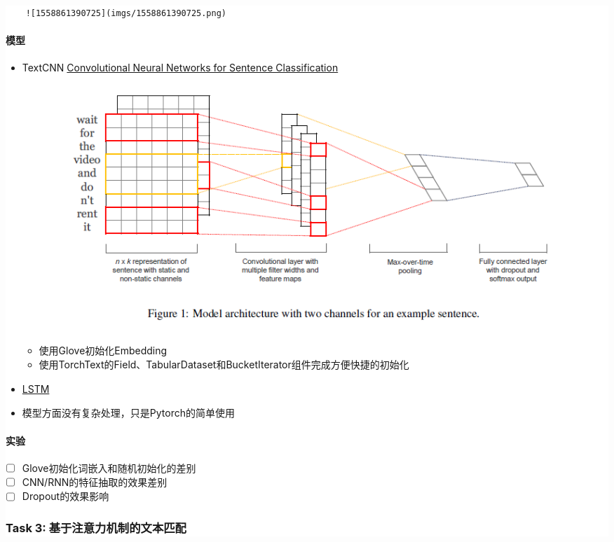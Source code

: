         ![1558861390725](imgs/1558861390725.png)

#### 模型

-   TextCNN [Convolutional Neural Networks for Sentence Classification](https://arxiv.org/abs/1408.5882) 

    ![1558861554279](imgs/1558861554279.png)

    -   使用Glove初始化Embedding
    -   使用TorchText的Field、TabularDataset和BucketIterator组件完成方便快捷的初始化

-   [LSTM](https://machinelearningmastery.com/sequence-classification-lstm-recurrent-neural-networks-python-keras/)
-   模型方面没有复杂处理，只是Pytorch的简单使用

#### 实验

-   [ ] Glove初始化词嵌入和随机初始化的差别 
-   [ ] CNN/RNN的特征抽取的效果差别
-   [ ] Dropout的效果影响

### Task 3: 基于注意力机制的文本匹配
